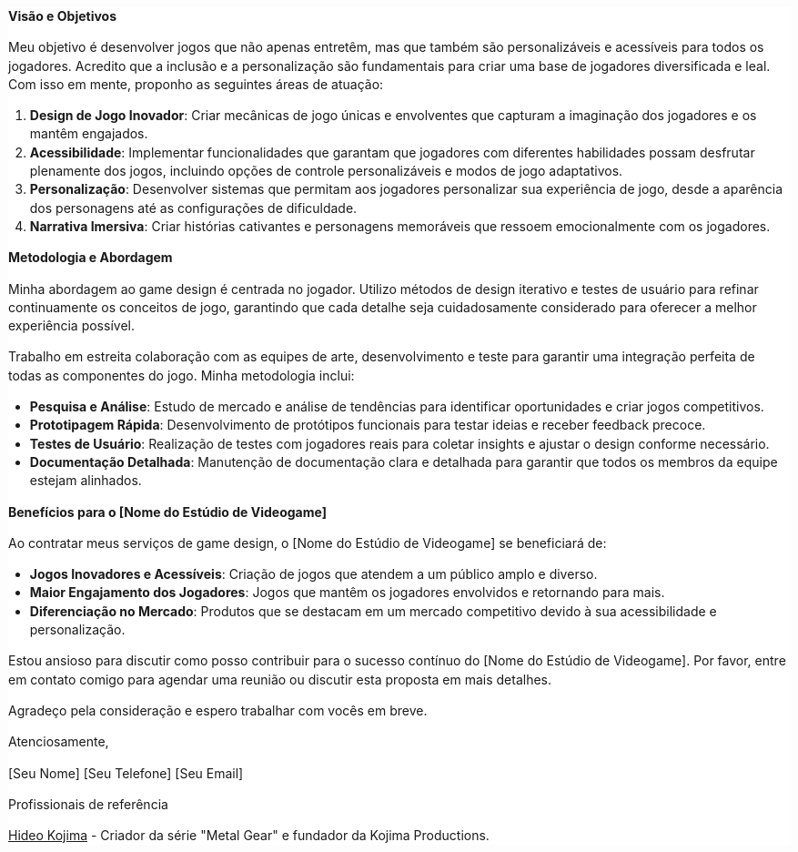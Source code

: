 **Visão e Objetivos**

Meu objetivo é desenvolver jogos que não apenas entretêm, mas que também são personalizáveis e acessíveis para todos os jogadores. Acredito que a inclusão e a personalização são fundamentais para criar uma base de jogadores diversificada e leal. Com isso em mente, proponho as seguintes áreas de atuação:

1. **Design de Jogo Inovador**: Criar mecânicas de jogo únicas e envolventes que capturam a imaginação dos jogadores e os mantêm engajados.
2. **Acessibilidade**: Implementar funcionalidades que garantam que jogadores com diferentes habilidades possam desfrutar plenamente dos jogos, incluindo opções de controle personalizáveis e modos de jogo adaptativos.
3. **Personalização**: Desenvolver sistemas que permitam aos jogadores personalizar sua experiência de jogo, desde a aparência dos personagens até as configurações de dificuldade.
4. **Narrativa Imersiva**: Criar histórias cativantes e personagens memoráveis que ressoem emocionalmente com os jogadores.

**Metodologia e Abordagem**

Minha abordagem ao game design é centrada no jogador. Utilizo métodos de design iterativo e testes de usuário para refinar continuamente os conceitos de jogo, garantindo que cada detalhe seja cuidadosamente considerado para oferecer a melhor experiência possível.

Trabalho em estreita colaboração com as equipes de arte, desenvolvimento e teste para garantir uma integração perfeita de todas as componentes do jogo. Minha metodologia inclui:

- **Pesquisa e Análise**: Estudo de mercado e análise de tendências para identificar oportunidades e criar jogos competitivos.
- **Prototipagem Rápida**: Desenvolvimento de protótipos funcionais para testar ideias e receber feedback precoce.
- **Testes de Usuário**: Realização de testes com jogadores reais para coletar insights e ajustar o design conforme necessário.
- **Documentação Detalhada**: Manutenção de documentação clara e detalhada para garantir que todos os membros da equipe estejam alinhados.

**Benefícios para o \[Nome do Estúdio de Videogame\]**

Ao contratar meus serviços de game design, o \[Nome do Estúdio de Videogame\] se beneficiará de:

- **Jogos Inovadores e Acessíveis**: Criação de jogos que atendem a um público amplo e diverso.
- **Maior Engajamento dos Jogadores**: Jogos que mantêm os jogadores envolvidos e retornando para mais.
- **Diferenciação no Mercado**: Produtos que se destacam em um mercado competitivo devido à sua acessibilidade e personalização.

Estou ansioso para discutir como posso contribuir para o sucesso contínuo do \[Nome do Estúdio de Videogame\]. Por favor, entre em contato comigo para agendar uma reunião ou discutir esta proposta em mais detalhes.

Agradeço pela consideração e espero trabalhar com vocês em breve.

Atenciosamente,

\[Seu Nome\] \[Seu Telefone\] \[Seu Email\]

Profissionais de referência

[Hideo Kojima](https://pt.wikipedia.org/wiki/Hideo_Kojima?form=MG0AV3) - Criador da série "Metal Gear" e fundador da Kojima Productions.
